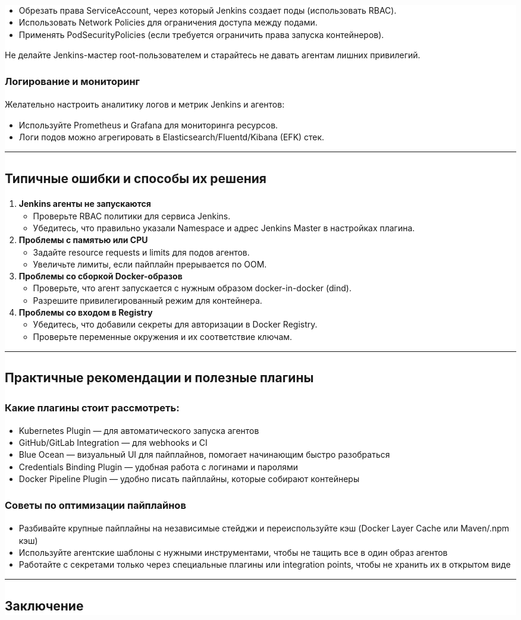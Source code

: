 - Обрезать права ServiceAccount, через который Jenkins создает поды (использовать RBAC).
- Использовать Network Policies для ограничения доступа между подами.
- Применять PodSecurityPolicies (если требуется ограничить права запуска контейнеров).

Не делайте Jenkins-мастер root-пользователем и старайтесь не давать агентам лишних привилегий.

### Логирование и мониторинг

Желательно настроить аналитику логов и метрик Jenkins и агентов:

- Используйте Prometheus и Grafana для мониторинга ресурсов.
- Логи подов можно агрегировать в Elasticsearch/Fluentd/Kibana (EFK) стек.

---

## Типичные ошибки и способы их решения

1. **Jenkins агенты не запускаются**  
   - Проверьте RBAC политики для сервиса Jenkins.
   - Убедитесь, что правильно указали Namespace и адрес Jenkins Master в настройках плагина.
2. **Проблемы с памятью или CPU**  
   - Задайте resource requests и limits для подов агентов.
   - Увеличьте лимиты, если пайплайн прерывается по OOM.
3. **Проблемы со сборкой Docker-образов**  
   - Проверьте, что агент запускается с нужным образом docker-in-docker (dind).
   - Разрешите привилегированный режим для контейнера.
4. **Проблемы со входом в Registry**  
   - Убедитесь, что добавили секреты для авторизации в Docker Registry.
   - Проверьте переменные окружения и их соответствие ключам.

---

## Практичные рекомендации и полезные плагины

### Какие плагины стоит рассмотреть:

- Kubernetes Plugin — для автоматического запуска агентов
- GitHub/GitLab Integration — для webhooks и CI
- Blue Ocean — визуальный UI для пайплайнов, помогает начинающим быстро разобраться
- Credentials Binding Plugin — удобная работа с логинами и паролями
- Docker Pipeline Plugin — удобно писать пайплайны, которые собирают контейнеры

### Советы по оптимизации пайплайнов

- Разбивайте крупные пайплайны на независимые стейджи и переиспользуйте кэш (Docker Layer Cache или Maven/.npm кэш)
- Используйте агентские шаблоны с нужными инструментами, чтобы не тащить все в один образ агентов
- Работайте с секретами только через специальные плагины или integration points, чтобы не хранить их в открытом виде

---

## Заключение
